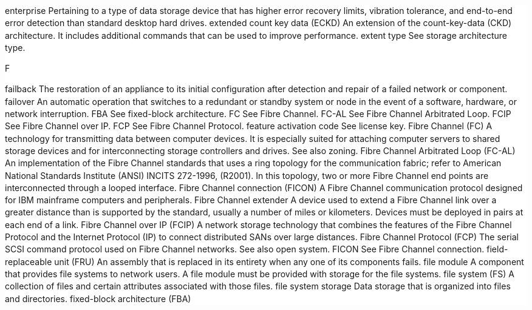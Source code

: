 enterprise
Pertaining to a type of data storage device that has higher error recovery limits, vibration tolerance, and end-to-end error detection than standard desktop hard drives.
extended count key data (ECKD)
An extension of the count-key-data (CKD) architecture. It includes additional commands that can be used to improve performance.
extent type
See storage architecture type.





F


failback
The restoration of an appliance to its initial configuration after detection and repair of a failed network or component.
failover
An automatic operation that switches to a redundant or standby system or node in the event of a software, hardware, or network interruption.
FBA
See fixed-block architecture.
FC
See Fibre Channel.
FC-AL
See Fibre Channel Arbitrated Loop.
FCIP
See Fibre Channel over IP.
FCP
See Fibre Channel Protocol.
feature activation code
See license key.
Fibre Channel (FC)
A technology for transmitting data between computer devices. It is especially suited for attaching computer servers to shared storage devices and for interconnecting storage controllers and drives. See also zoning.
Fibre Channel Arbitrated Loop (FC-AL)
An implementation of the Fibre Channel standards that uses a ring topology for the communication fabric; refer to American National Standards Institute (ANSI) INCITS 272-1996, (R2001). In this topology, two or more Fibre Channel end points are interconnected through a looped interface.
Fibre Channel connection (FICON)
A Fibre Channel communication protocol designed for IBM mainframe computers and peripherals.
Fibre Channel extender
A device used to extend a Fibre Channel link over a greater distance than is supported by the standard, usually a number of miles or kilometers. Devices must be deployed in pairs at each end of a link.
Fibre Channel over IP (FCIP)
A network storage technology that combines the features of the Fibre Channel Protocol and the Internet Protocol (IP) to connect distributed SANs over large distances.
Fibre Channel Protocol (FCP)
The serial SCSI command protocol used on Fibre Channel networks. See also open system.
FICON
See Fibre Channel connection.
field-replaceable unit (FRU)
An assembly that is replaced in its entirety when any one of its components fails.
file module
A component that provides file systems to network users. A file module must be provided with storage for the file systems.
file system (FS)
A collection of files and certain attributes associated with those files.
file system storage
Data storage that is organized into files and directories.
fixed-block architecture (FBA)